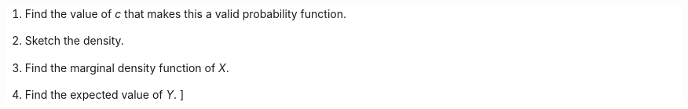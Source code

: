 1. Find the value of $c$ that makes this a valid probability function.

2. Sketch the density.

3. Find the marginal density function of $X$.

4. Find the expected value of $Y$.
]
